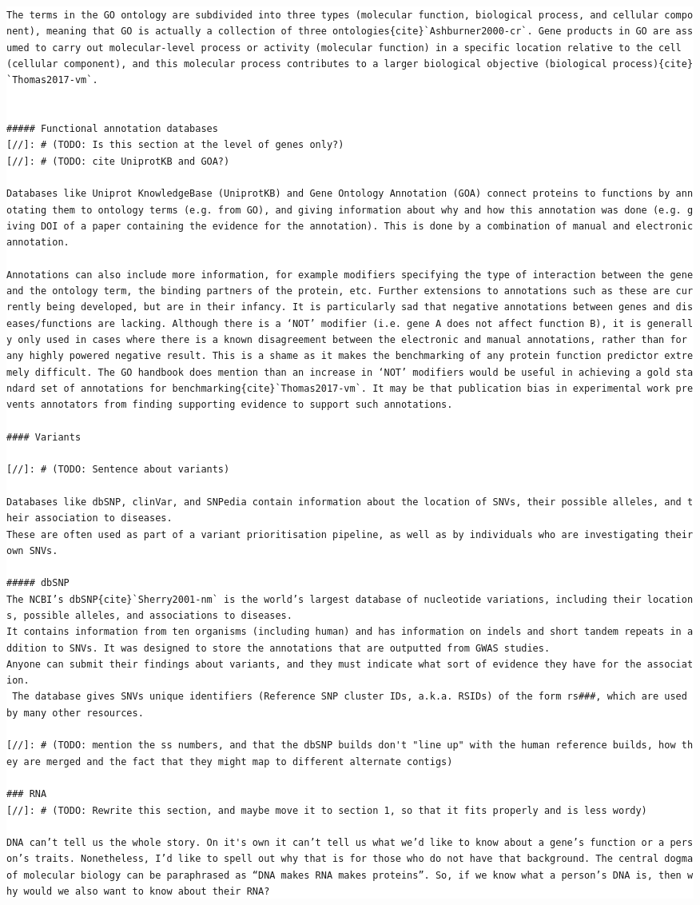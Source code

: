 ```{figure} ../images/go_rilla.png
The terms in the GO ontology are subdivided into three types (molecular function, biological process, and cellular component), meaning that GO is actually a collection of three ontologies{cite}`Ashburner2000-cr`. Gene products in GO are assumed to carry out molecular-level process or activity (molecular function) in a specific location relative to the cell (cellular component), and this molecular process contributes to a larger biological objective (biological process){cite}`Thomas2017-vm`.


##### Functional annotation databases
[//]: # (TODO: Is this section at the level of genes only?)
[//]: # (TODO: cite UniprotKB and GOA?)

Databases like Uniprot KnowledgeBase (UniprotKB) and Gene Ontology Annotation (GOA) connect proteins to functions by annotating them to ontology terms (e.g. from GO), and giving information about why and how this annotation was done (e.g. giving DOI of a paper containing the evidence for the annotation). This is done by a combination of manual and electronic annotation. 

Annotations can also include more information, for example modifiers specifying the type of interaction between the gene and the ontology term, the binding partners of the protein, etc. Further extensions to annotations such as these are currently being developed, but are in their infancy. It is particularly sad that negative annotations between genes and diseases/functions are lacking. Although there is a ‘NOT’ modifier (i.e. gene A does not affect function B), it is generally only used in cases where there is a known disagreement between the electronic and manual annotations, rather than for any highly powered negative result. This is a shame as it makes the benchmarking of any protein function predictor extremely difficult. The GO handbook does mention than an increase in ‘NOT’ modifiers would be useful in achieving a gold standard set of annotations for benchmarking{cite}`Thomas2017-vm`. It may be that publication bias in experimental work prevents annotators from finding supporting evidence to support such annotations. 

#### Variants

[//]: # (TODO: Sentence about variants)

Databases like dbSNP, clinVar, and SNPedia contain information about the location of SNVs, their possible alleles, and their association to diseases. 
These are often used as part of a variant prioritisation pipeline, as well as by individuals who are investigating their own SNVs.

##### dbSNP
The NCBI’s dbSNP{cite}`Sherry2001-nm` is the world’s largest database of nucleotide variations, including their locations, possible alleles, and associations to diseases. 
It contains information from ten organisms (including human) and has information on indels and short tandem repeats in addition to SNVs. It was designed to store the annotations that are outputted from GWAS studies. 
Anyone can submit their findings about variants, and they must indicate what sort of evidence they have for the association.
 The database gives SNVs unique identifiers (Reference SNP cluster IDs, a.k.a. RSIDs) of the form rs###, which are used by many other resources.

[//]: # (TODO: mention the ss numbers, and that the dbSNP builds don't "line up" with the human reference builds, how they are merged and the fact that they might map to different alternate contigs)

### RNA
[//]: # (TODO: Rewrite this section, and maybe move it to section 1, so that it fits properly and is less wordy)

DNA can’t tell us the whole story. On it's own it can’t tell us what we’d like to know about a gene’s function or a person’s traits. Nonetheless, I’d like to spell out why that is for those who do not have that background. The central dogma of molecular biology can be paraphrased as “DNA makes RNA makes proteins”. So, if we know what a person’s DNA is, then why would we also want to know about their RNA?

```

[//]: # (TODO: Mention that Linneaus is a racist)
[//]: # (TODO: remove extra backticks)
[//]: # (TODO: Cite PDB online database, Margaret Dayhoff)
[//]: # (TODO: Maybe move this to the first mention of ontologies?)
[//]: # (TODO: Move sequencing technology bit to here?)
[//]: # (TODO: Write)
[//]: # (TODO: Write)
[//]: # (TODO: cite sequencing artifacts)
[//]: # (TODO: insert table of builds here. Name, year, size?)
[//]: # (TODO: Explain and cite differences between grc and uscs build versions)
[//]: # (TODO: Write)
[//]: # (TODO: Move this section to part 3: sources of bias)
[//]: # (TODO: Explain that it is about where there is also proteins/proteomes)
[//]: # (TODO: Check how this paragraph ended in Google Doc. Had weird punctuation.)
[//]: # (TODO: Check combination homology 3 and 4 from table below)
[//]: # (TODO: Format table caption better:)
[//]: # (TODO: Rephrase)
[//]: # (TODO: Citations in GO section)
[//]: # (TODO: delete ``` above)
[//]: # (TODO: Write something breif reminding what gene expression is and why it is measured, referring back to Ch1)
[//]: # (TODO: ADd Fantom5 citation, move this bit to somewhere sensible.)
[//]: # (TODO: This section needs more work)
[//]: # (TODO: This only cites illumina, obviously there are other ways to sequence rna)
[//]: # (TODO: Check BLAST is in the right place. Probably makes more sense in another section: DNA?)
[//]: # (TODO: Write something about "gene function" and "protein function" and their relationship to phenotypes, ontologies, etc)